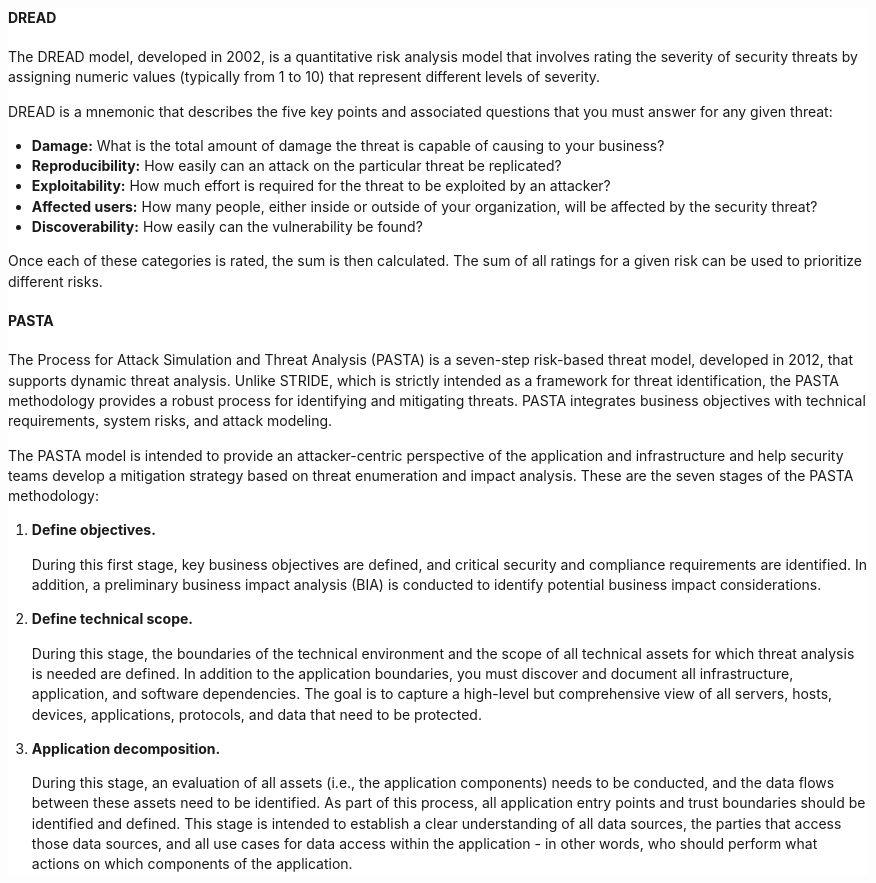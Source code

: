 #### DREAD
The DREAD model, developed in 2002, is a quantitative risk analysis model that involves rating the severity of security threats by assigning numeric values (typically from 1 to 10) that represent different levels of severity.

DREAD is a mnemonic that describes the five key points and associated questions that you must answer for any given threat:
* **Damage:** What is the total amount of damage the threat is capable of causing to your business?
* **Reproducibility:** How easily can an attack on the particular threat be replicated?
* **Exploitability:** How much effort is required for the threat to be exploited by an attacker?
* **Affected users:** How many people, either inside or outside of your organization, will be affected by the security threat?
* **Discoverability:** How easily can the vulnerability be found?

Once each of these categories is rated, the sum is then calculated. The sum of all ratings for a given risk can be used to prioritize different risks.

#### PASTA

The Process for Attack Simulation and Threat Analysis (PASTA) is a seven-step risk-based threat model, developed in 2012, that supports dynamic threat analysis.
Unlike STRIDE, which is strictly intended as a framework for threat identification, the PASTA methodology provides a robust process for identifying and mitigating threats.
PASTA integrates business objectives with technical requirements, system risks, and attack modeling.

The PASTA model is intended to provide an attacker-centric perspective of the application and infrastructure and help security teams develop a mitigation strategy based on threat enumeration and impact analysis.
These are the seven stages of the PASTA methodology:

1. **Define objectives.**

    During this first stage, key business objectives are defined, and critical security and compliance requirements are identified.
    In addition, a preliminary business impact analysis (BIA) is conducted to identify potential business impact considerations.

2. **Define technical scope.**

    During this stage, the boundaries of the technical environment and the scope of all technical assets for which threat analysis is needed are defined.
    In addition to the application boundaries, you must discover and document all infrastructure, application, and software dependencies.
    The goal is to capture a high-level but comprehensive view of all servers, hosts, devices, applications, protocols, and data that need to be protected.

3. **Application decomposition.**

    During this stage, an evaluation of all assets (i.e., the application components) needs to be conducted, and the data flows between these assets need to be identified.
    As part of this process, all application entry points and trust boundaries should be identified and defined.
    This stage is intended to establish a clear understanding of all data sources, the parties that access those data sources, and all use cases for data access within the application - in other words, who should perform what actions on which components of the application.

